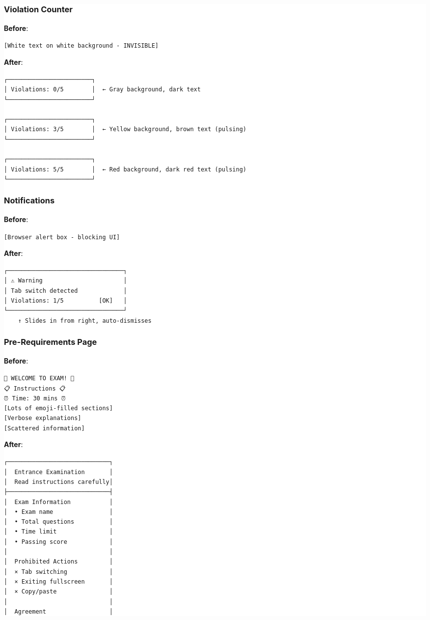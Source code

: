 ### Violation Counter
**Before**:
```
[White text on white background - INVISIBLE]
```

**After**:
```
┌────────────────────────┐
│ Violations: 0/5        │  ← Gray background, dark text
└────────────────────────┘

┌────────────────────────┐
│ Violations: 3/5        │  ← Yellow background, brown text (pulsing)
└────────────────────────┘

┌────────────────────────┐
│ Violations: 5/5        │  ← Red background, dark red text (pulsing)
└────────────────────────┘
```

### Notifications
**Before**:
```
[Browser alert box - blocking UI]
```

**After**:
```
┌─────────────────────────────────┐
│ ⚠ Warning                       │
│ Tab switch detected             │
│ Violations: 1/5          [OK]   │
└─────────────────────────────────┘
    ↑ Slides in from right, auto-dismisses
```

### Pre-Requirements Page
**Before**:
```
🎯 WELCOME TO EXAM! 🎯
📋 Instructions 📋
⏰ Time: 30 mins ⏰
[Lots of emoji-filled sections]
[Verbose explanations]
[Scattered information]
```

**After**:
```
┌─────────────────────────────┐
│  Entrance Examination       │
│  Read instructions carefully│
├─────────────────────────────┤
│  Exam Information           │
│  • Exam name                │
│  • Total questions          │
│  • Time limit               │
│  • Passing score            │
│                             │
│  Prohibited Actions         │
│  × Tab switching            │
│  × Exiting fullscreen       │
│  × Copy/paste               │
│                             │
│  Agreement                  │
```